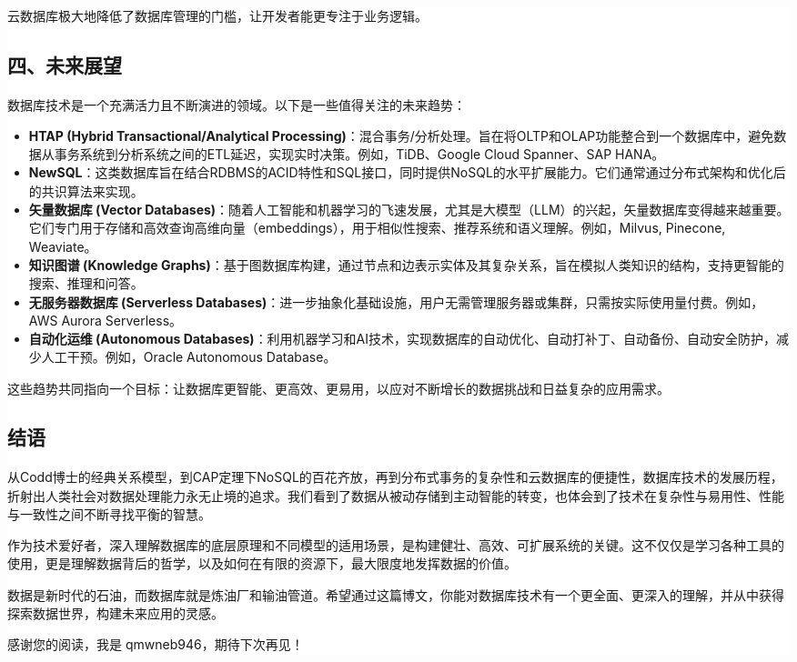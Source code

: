 云数据库极大地降低了数据库管理的门槛，让开发者能更专注于业务逻辑。

## 四、未来展望

数据库技术是一个充满活力且不断演进的领域。以下是一些值得关注的未来趋势：

*   **HTAP (Hybrid Transactional/Analytical Processing)**：混合事务/分析处理。旨在将OLTP和OLAP功能整合到一个数据库中，避免数据从事务系统到分析系统之间的ETL延迟，实现实时决策。例如，TiDB、Google Cloud Spanner、SAP HANA。
*   **NewSQL**：这类数据库旨在结合RDBMS的ACID特性和SQL接口，同时提供NoSQL的水平扩展能力。它们通常通过分布式架构和优化后的共识算法来实现。
*   **矢量数据库 (Vector Databases)**：随着人工智能和机器学习的飞速发展，尤其是大模型（LLM）的兴起，矢量数据库变得越来越重要。它们专门用于存储和高效查询高维向量（embeddings），用于相似性搜索、推荐系统和语义理解。例如，Milvus, Pinecone, Weaviate。
*   **知识图谱 (Knowledge Graphs)**：基于图数据库构建，通过节点和边表示实体及其复杂关系，旨在模拟人类知识的结构，支持更智能的搜索、推理和问答。
*   **无服务器数据库 (Serverless Databases)**：进一步抽象化基础设施，用户无需管理服务器或集群，只需按实际使用量付费。例如，AWS Aurora Serverless。
*   **自动化运维 (Autonomous Databases)**：利用机器学习和AI技术，实现数据库的自动优化、自动打补丁、自动备份、自动安全防护，减少人工干预。例如，Oracle Autonomous Database。

这些趋势共同指向一个目标：让数据库更智能、更高效、更易用，以应对不断增长的数据挑战和日益复杂的应用需求。

## 结语

从Codd博士的经典关系模型，到CAP定理下NoSQL的百花齐放，再到分布式事务的复杂性和云数据库的便捷性，数据库技术的发展历程，折射出人类社会对数据处理能力永无止境的追求。我们看到了数据从被动存储到主动智能的转变，也体会到了技术在复杂性与易用性、性能与一致性之间不断寻找平衡的智慧。

作为技术爱好者，深入理解数据库的底层原理和不同模型的适用场景，是构建健壮、高效、可扩展系统的关键。这不仅仅是学习各种工具的使用，更是理解数据背后的哲学，以及如何在有限的资源下，最大限度地发挥数据的价值。

数据是新时代的石油，而数据库就是炼油厂和输油管道。希望通过这篇博文，你能对数据库技术有一个更全面、更深入的理解，并从中获得探索数据世界，构建未来应用的灵感。

感谢您的阅读，我是 qmwneb946，期待下次再见！